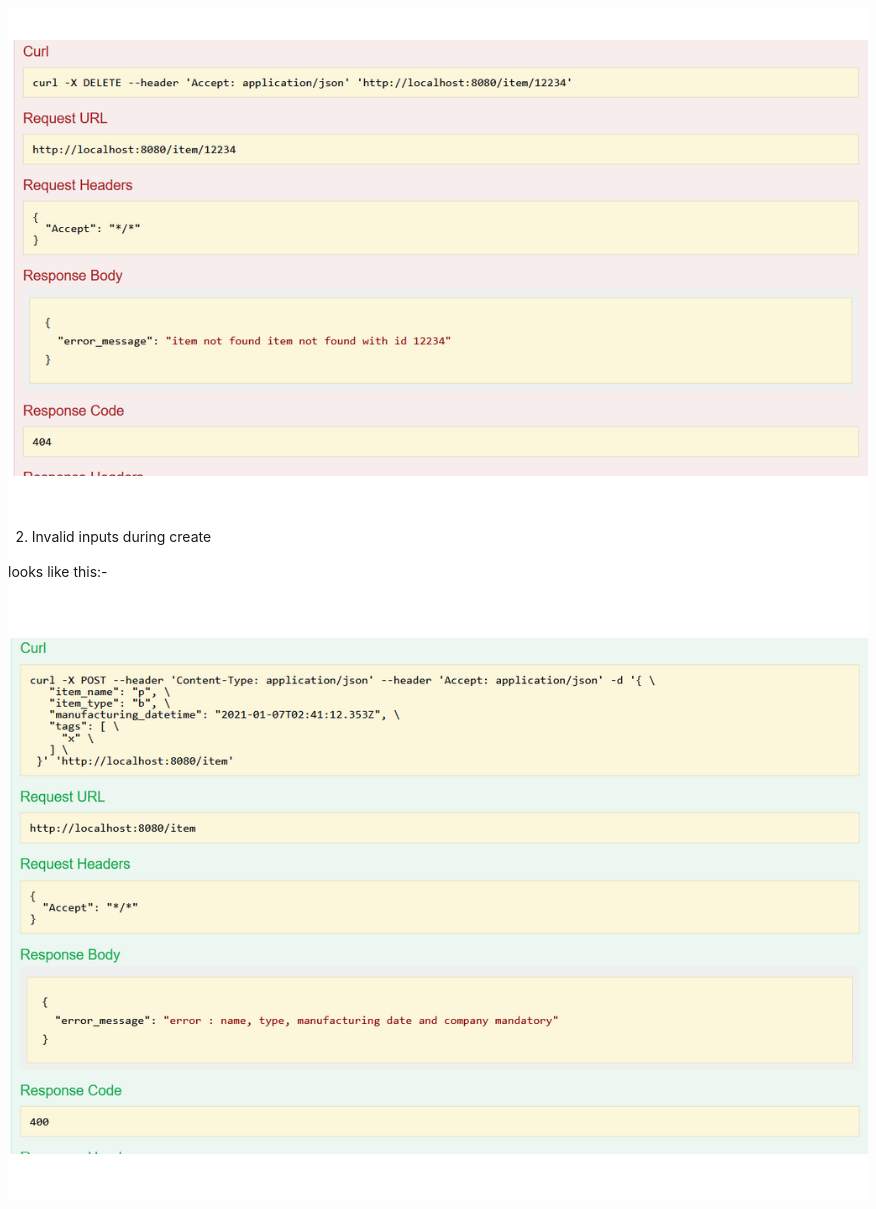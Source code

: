 <img alt="invalid_id" height="500" src="./res/images/invalid_id_1.png?raw=true" title="invalid_id_1"/>


2) Invalid inputs during create

looks like this:-

<img alt="invalid_inputs" height="600" src="./res/images/invalid_inp_1.png?raw=true" title="invalid_inp_1"/>

